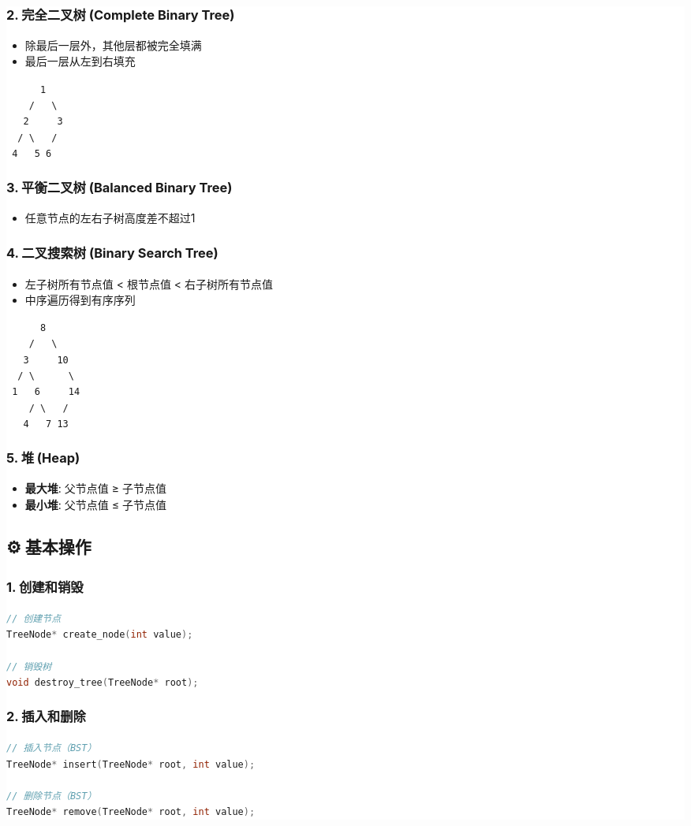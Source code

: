### 2. 完全二叉树 (Complete Binary Tree)
- 除最后一层外，其他层都被完全填满
- 最后一层从左到右填充

```
      1
    /   \
   2     3
  / \   /
 4   5 6
```

### 3. 平衡二叉树 (Balanced Binary Tree)
- 任意节点的左右子树高度差不超过1

### 4. 二叉搜索树 (Binary Search Tree)
- 左子树所有节点值 < 根节点值 < 右子树所有节点值
- 中序遍历得到有序序列

```
      8
    /   \
   3     10
  / \      \
 1   6     14
    / \   /
   4   7 13
```

### 5. 堆 (Heap)
- **最大堆**: 父节点值 ≥ 子节点值
- **最小堆**: 父节点值 ≤ 子节点值

## ⚙️ 基本操作

### 1. 创建和销毁
```cpp
// 创建节点
TreeNode* create_node(int value);

// 销毁树
void destroy_tree(TreeNode* root);
```

### 2. 插入和删除
```cpp
// 插入节点（BST）
TreeNode* insert(TreeNode* root, int value);

// 删除节点（BST）
TreeNode* remove(TreeNode* root, int value);
```
